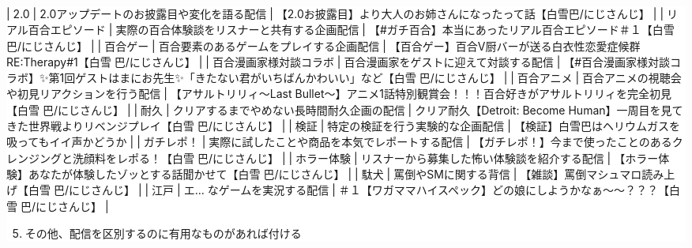| 2.0                    | 2.0アップデートのお披露目や変化を語る配信                    | 【2.0お披露目】より大人のお姉さんになったって話【白雪巴/にじさんじ】 |
| リアル百合エピソード   | 実際の百合体験談をリスナーと共有する企画配信                 | 【#ガチ百合】本当にあったリアル百合エピソード＃１【白雪 巴/にじさんじ】 |
| 百合ゲー               | 百合要素のあるゲームをプレイする企画配信                     | 【百合ゲー】百合V厨バーが送る白衣性恋愛症候群RE:Therapy#1【白雪 巴/にじさんじ】 |
| 百合漫画家様対談コラボ | 百合漫画家をゲストに迎えて対談する配信                       | 【#百合漫画家様対談コラボ】✨第1回ゲストはまにお先生✨「きたない君がいちばんかわいい」など【白雪 巴/にじさんじ】 |
| 百合アニメ             | 百合アニメの視聴会や初見リアクションを行う配信               | 【アサルトリリィ～Last Bullet～】アニメ1話特別観賞会！！！百合好きがアサルトリリィを完全初見【白雪  巴/にじさんじ】 |
| 耐久                   | クリアするまでやめない長時間耐久企画の配信                   | クリア耐久【Detroit: Become Human】一周目を見てきた世界戦よりリベンジプレイ【白雪 巴/にじさんじ】 |
| 検証                   | 特定の検証を行う実験的な企画配信                             | 【検証】白雪巴はヘリウムガスを吸ってもイイ声かどうか         |
| ガチレポ！             | 実際に試したことや商品を本気でレポートする配信               | 【ガチレポ！】今まで使ったことのあるクレンジングと洗顔料をレポる！【白雪 巴/にじさんじ】 |
| ホラー体験             | リスナーから募集した怖い体験談を紹介する配信                 | 【ホラー体験】あなたが体験したゾッとする話聞かせて【白雪 巴/にじさんじ】 |
| 駄犬                   | 罵倒やSMに関する背信                                         | 【雑談】罵倒マシュマロ読み上げ【白雪 巴/にじさんじ】         |
| 江戸                   | エ... なゲームを実況する配信                                 | ＃１【ワガママハイスペック】どの娘にしようかなぁ～～？？？【白雪 巴/にじさんじ】 |

5. その他、配信を区別するのに有用なものがあれば付ける
